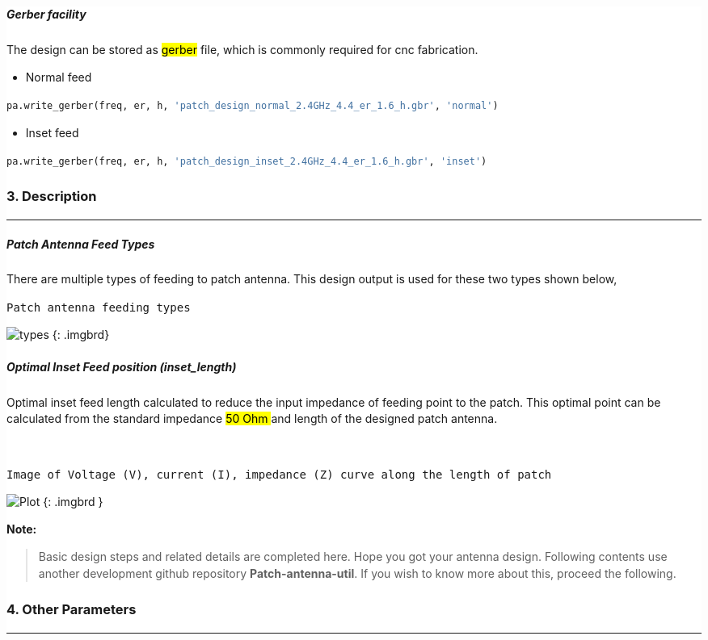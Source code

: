 
##### Gerber facility

The design can be stored as <mark>gerber</mark> file, which is commonly required for cnc fabrication. 

- Normal feed

```python
pa.write_gerber(freq, er, h, 'patch_design_normal_2.4GHz_4.4_er_1.6_h.gbr', 'normal')
```

- Inset feed

```python
pa.write_gerber(freq, er, h, 'patch_design_inset_2.4GHz_4.4_er_1.6_h.gbr', 'inset')
```


### 3. Description
---

##### Patch Antenna Feed Types

There are multiple types of feeding to patch antenna. This design output is used for these two types shown below,

<kbd class="imgtitle">Patch antenna feeding types</kbd>


![types](/images/patch/patch_antenna_types.png)
{: .imgbrd}

##### Optimal Inset Feed position (inset_length)

Optimal inset feed length calculated to reduce the input impedance of feeding point to the patch.
This optimal point can be calculated from the standard impedance <mark> 50 Ohm </mark> and length of the designed patch
antenna.

<br>

<kbd class="imgtitle">Image of Voltage (V), current (I), impedance (Z) curve along the length of patch</kbd>

![Plot](/images/inset.png)
{: .imgbrd }

**Note:**

> Basic design steps and related details are completed here. Hope you got your antenna design. 
Following contents use another development github repository **Patch-antenna-util**. If you wish to know more about this, 
proceed the following.

 
### 4. Other Parameters
---
